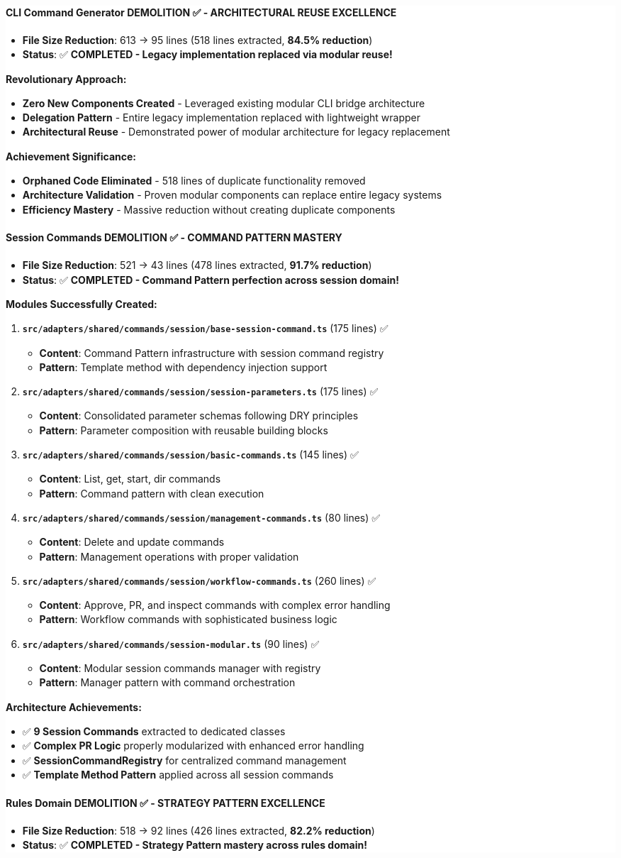 #### CLI Command Generator DEMOLITION ✅ - ARCHITECTURAL REUSE EXCELLENCE
- **File Size Reduction**: 613 → 95 lines (518 lines extracted, **84.5% reduction**)
- **Status**: ✅ **COMPLETED - Legacy implementation replaced via modular reuse!**

**Revolutionary Approach:**
- **Zero New Components Created** - Leveraged existing modular CLI bridge architecture
- **Delegation Pattern** - Entire legacy implementation replaced with lightweight wrapper
- **Architectural Reuse** - Demonstrated power of modular architecture for legacy replacement

**Achievement Significance:**
- **Orphaned Code Eliminated** - 518 lines of duplicate functionality removed
- **Architecture Validation** - Proven modular components can replace entire legacy systems
- **Efficiency Mastery** - Massive reduction without creating duplicate components

#### Session Commands DEMOLITION ✅ - COMMAND PATTERN MASTERY
- **File Size Reduction**: 521 → 43 lines (478 lines extracted, **91.7% reduction**)
- **Status**: ✅ **COMPLETED - Command Pattern perfection across session domain!**

**Modules Successfully Created:**
1. **`src/adapters/shared/commands/session/base-session-command.ts`** (175 lines) ✅
   - **Content**: Command Pattern infrastructure with session command registry
   - **Pattern**: Template method with dependency injection support

2. **`src/adapters/shared/commands/session/session-parameters.ts`** (175 lines) ✅
   - **Content**: Consolidated parameter schemas following DRY principles
   - **Pattern**: Parameter composition with reusable building blocks

3. **`src/adapters/shared/commands/session/basic-commands.ts`** (145 lines) ✅
   - **Content**: List, get, start, dir commands
   - **Pattern**: Command pattern with clean execution

4. **`src/adapters/shared/commands/session/management-commands.ts`** (80 lines) ✅
   - **Content**: Delete and update commands
   - **Pattern**: Management operations with proper validation

5. **`src/adapters/shared/commands/session/workflow-commands.ts`** (260 lines) ✅
   - **Content**: Approve, PR, and inspect commands with complex error handling
   - **Pattern**: Workflow commands with sophisticated business logic

6. **`src/adapters/shared/commands/session-modular.ts`** (90 lines) ✅
   - **Content**: Modular session commands manager with registry
   - **Pattern**: Manager pattern with command orchestration

**Architecture Achievements:**
- ✅ **9 Session Commands** extracted to dedicated classes
- ✅ **Complex PR Logic** properly modularized with enhanced error handling
- ✅ **SessionCommandRegistry** for centralized command management
- ✅ **Template Method Pattern** applied across all session commands

#### Rules Domain DEMOLITION ✅ - STRATEGY PATTERN EXCELLENCE  
- **File Size Reduction**: 518 → 92 lines (426 lines extracted, **82.2% reduction**)
- **Status**: ✅ **COMPLETED - Strategy Pattern mastery across rules domain!**
